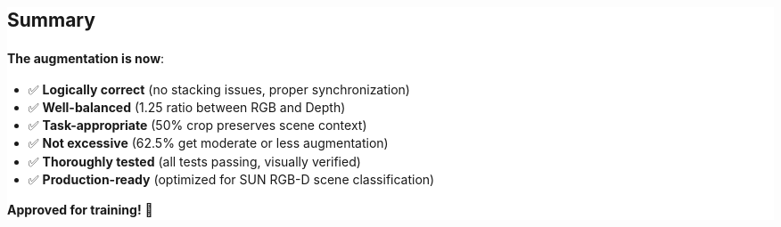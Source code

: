 
## Summary

**The augmentation is now**:
- ✅ **Logically correct** (no stacking issues, proper synchronization)
- ✅ **Well-balanced** (1.25 ratio between RGB and Depth)
- ✅ **Task-appropriate** (50% crop preserves scene context)
- ✅ **Not excessive** (62.5% get moderate or less augmentation)
- ✅ **Thoroughly tested** (all tests passing, visually verified)
- ✅ **Production-ready** (optimized for SUN RGB-D scene classification)

**Approved for training!** 🚀
